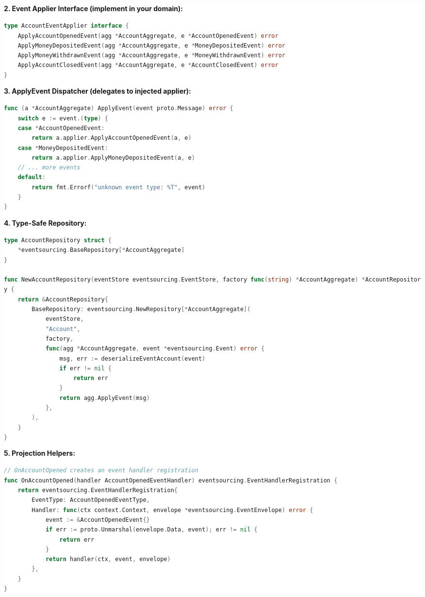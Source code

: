 **2. Event Applier Interface (implement in your domain):**
```go
type AccountEventApplier interface {
	ApplyAccountOpenedEvent(agg *AccountAggregate, e *AccountOpenedEvent) error
	ApplyMoneyDepositedEvent(agg *AccountAggregate, e *MoneyDepositedEvent) error
	ApplyMoneyWithdrawnEvent(agg *AccountAggregate, e *MoneyWithdrawnEvent) error
	ApplyAccountClosedEvent(agg *AccountAggregate, e *AccountClosedEvent) error
}
```

**3. ApplyEvent Dispatcher (delegates to injected applier):**
```go
func (a *AccountAggregate) ApplyEvent(event proto.Message) error {
	switch e := event.(type) {
	case *AccountOpenedEvent:
		return a.applier.ApplyAccountOpenedEvent(a, e)
	case *MoneyDepositedEvent:
		return a.applier.ApplyMoneyDepositedEvent(a, e)
	// ... more events
	default:
		return fmt.Errorf("unknown event type: %T", event)
	}
}
```

**4. Type-Safe Repository:**
```go
type AccountRepository struct {
	*eventsourcing.BaseRepository[*AccountAggregate]
}

func NewAccountRepository(eventStore eventsourcing.EventStore, factory func(string) *AccountAggregate) *AccountRepository {
	return &AccountRepository{
		BaseRepository: eventsourcing.NewRepository[*AccountAggregate](
			eventStore,
			"Account",
			factory,
			func(agg *AccountAggregate, event *eventsourcing.Event) error {
				msg, err := deserializeEventAccount(event)
				if err != nil {
					return err
				}
				return agg.ApplyEvent(msg)
			},
		),
	}
}
```

**5. Projection Helpers:**
```go
// OnAccountOpened creates an event handler registration
func OnAccountOpened(handler AccountOpenedEventHandler) eventsourcing.EventHandlerRegistration {
	return eventsourcing.EventHandlerRegistration{
		EventType: AccountOpenedEventType,
		Handler: func(ctx context.Context, envelope *eventsourcing.EventEnvelope) error {
			event := &AccountOpenedEvent{}
			if err := proto.Unmarshal(envelope.Data, event); err != nil {
				return err
			}
			return handler(ctx, event, envelope)
		},
	}
}
```
